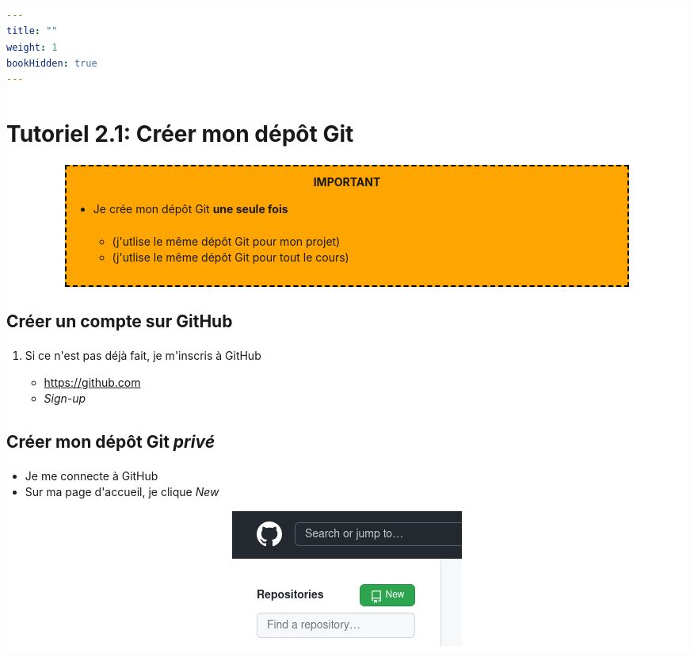 ```yaml
---
title: ""
weight: 1
bookHidden: true
---
```



# Tutoriel 2.1: Créer mon dépôt Git

<center>
<div style="background-color:orange;width:80%;border:2px dashed black;padding:10px">
<strong>IMPORTANT</strong>
<div style="text-align:left">
<ul>
<li>Je crée mon dépôt Git <strong>une seule fois</strong>
<ul>
<br>
<li>(j'utlise le même dépôt Git pour mon projet)
<li>(j'utlise le même dépôt Git pour tout le cours)
</ul>
</ul>
</center>


## Créer un compte sur GitHub


1. Si ce n'est pas déjà fait, je m'inscris à GitHub

    * https://github.com
    * *Sign-up*

## Créer mon dépôt Git *privé*


* Je me connecte à GitHub
* Sur ma page d'accueil, je clique *New*

<center>
    <img src="new.png"/>
</center>

